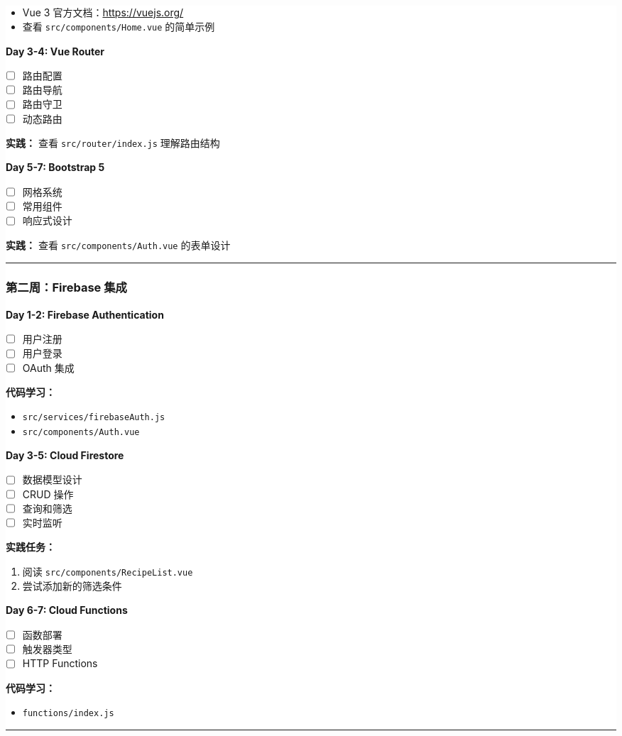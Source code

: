 - Vue 3 官方文档：https://vuejs.org/
- 查看 `src/components/Home.vue` 的简单示例

**Day 3-4: Vue Router**

- [ ] 路由配置
- [ ] 路由导航
- [ ] 路由守卫
- [ ] 动态路由

**实践：**
查看 `src/router/index.js` 理解路由结构

**Day 5-7: Bootstrap 5**

- [ ] 网格系统
- [ ] 常用组件
- [ ] 响应式设计

**实践：**
查看 `src/components/Auth.vue` 的表单设计

---

### 第二周：Firebase 集成

**Day 1-2: Firebase Authentication**

- [ ] 用户注册
- [ ] 用户登录
- [ ] OAuth 集成

**代码学习：**

- `src/services/firebaseAuth.js`
- `src/components/Auth.vue`

**Day 3-5: Cloud Firestore**

- [ ] 数据模型设计
- [ ] CRUD 操作
- [ ] 查询和筛选
- [ ] 实时监听

**实践任务：**

1. 阅读 `src/components/RecipeList.vue`
2. 尝试添加新的筛选条件

**Day 6-7: Cloud Functions**

- [ ] 函数部署
- [ ] 触发器类型
- [ ] HTTP Functions

**代码学习：**

- `functions/index.js`

---
